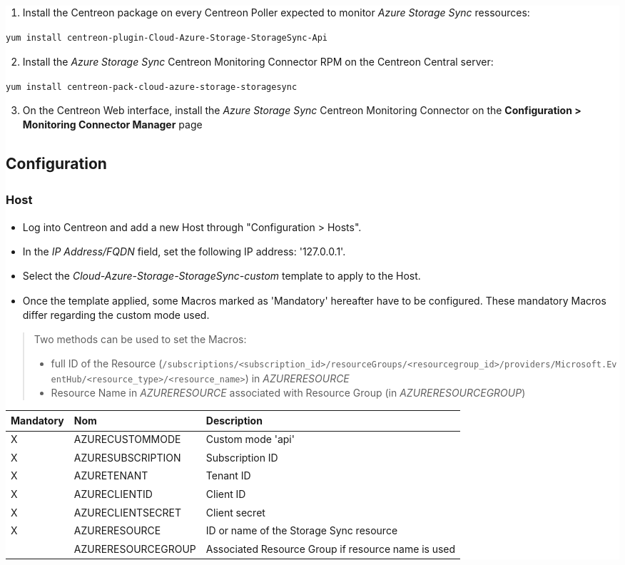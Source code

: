 1. Install the Centreon package on every Centreon Poller expected to monitor *Azure Storage Sync* ressources:

```bash
yum install centreon-plugin-Cloud-Azure-Storage-StorageSync-Api
```

2. Install the *Azure Storage Sync* Centreon Monitoring Connector RPM on the Centreon Central server:

```bash
yum install centreon-pack-cloud-azure-storage-storagesync
```

3. On the Centreon Web interface, install the *Azure Storage Sync* Centreon Monitoring Connector on the **Configuration > Monitoring Connector Manager** page

</TabItem>
</Tabs>

## Configuration

### Host

* Log into Centreon and add a new Host through "Configuration > Hosts".
* In the *IP Address/FQDN* field, set the following IP address: '127.0.0.1'.

* Select the *Cloud-Azure-Storage-StorageSync-custom* template to apply to the Host.
* Once the template applied, some Macros marked as 'Mandatory' hereafter have to be configured.
These mandatory Macros differ regarding the custom mode used.

> Two methods can be used to set the Macros:
> * full ID of the Resource (`/subscriptions/<subscription_id>/resourceGroups/<resourcegroup_id>/providers/Microsoft.EventHub/<resource_type>/<resource_name>`)
in *AZURERESOURCE*
> * Resource Name in *AZURERESOURCE* associated with Resource Group (in *AZURERESOURCEGROUP*)

<Tabs groupId="sync">
<TabItem value="Azure Monitor API" label="Azure Monitor API">

| Mandatory | Nom                | Description                                        |
|:----------|:-------------------|:---------------------------------------------------|
| X         | AZURECUSTOMMODE    | Custom mode 'api'                                  |
| X         | AZURESUBSCRIPTION  | Subscription ID                                    |
| X         | AZURETENANT        | Tenant ID                                          |
| X         | AZURECLIENTID      | Client ID                                          |
| X         | AZURECLIENTSECRET  | Client secret                                      |
| X         | AZURERESOURCE      | ID or name of the Storage Sync resource            |
|           | AZURERESOURCEGROUP | Associated Resource Group if resource name is used |

</TabItem>
<TabItem value="Azure AZ CLI" label="Azure AZ CLI">
